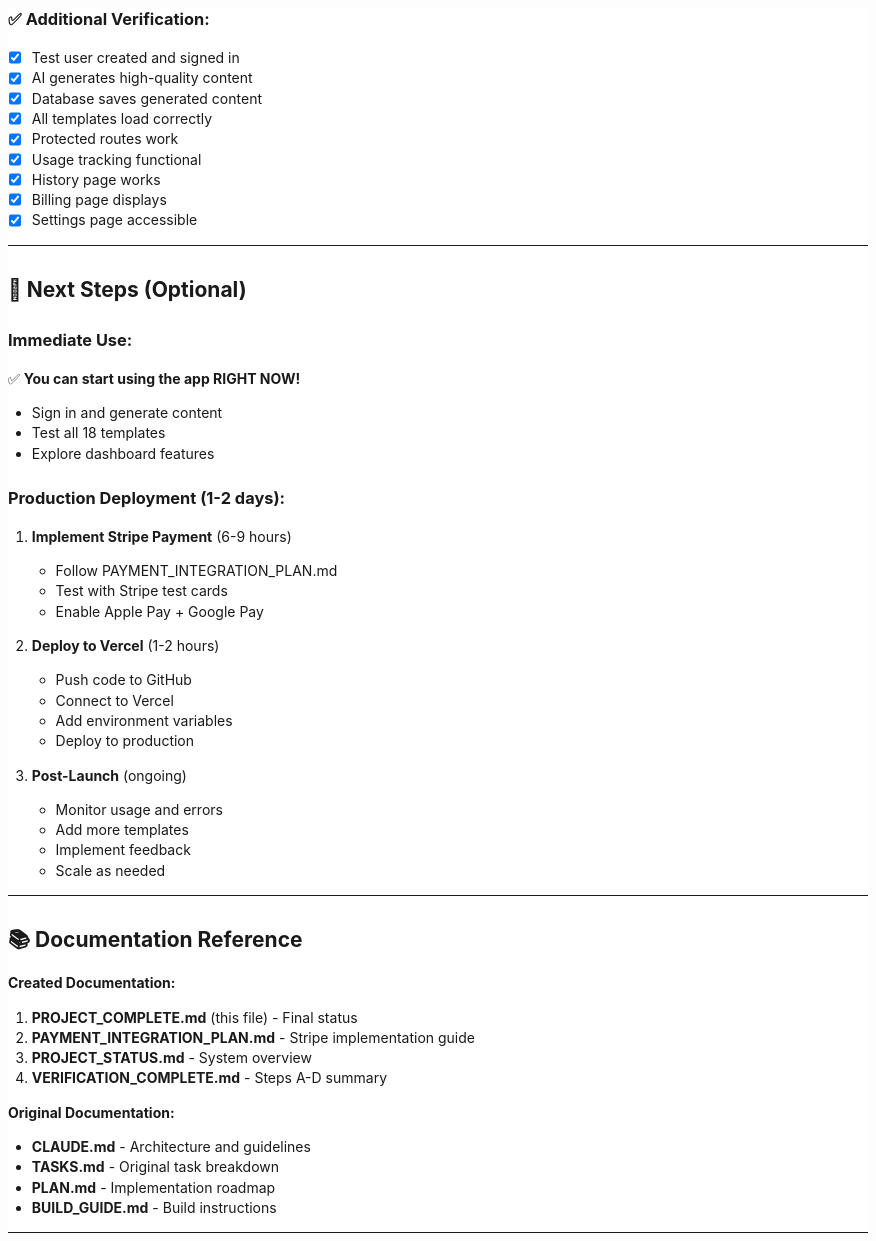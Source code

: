 ### ✅ **Additional Verification:**
- [x] Test user created and signed in
- [x] AI generates high-quality content
- [x] Database saves generated content
- [x] All templates load correctly
- [x] Protected routes work
- [x] Usage tracking functional
- [x] History page works
- [x] Billing page displays
- [x] Settings page accessible

---

## 🚀 Next Steps (Optional)

### **Immediate Use:**
✅ **You can start using the app RIGHT NOW!**
- Sign in and generate content
- Test all 18 templates
- Explore dashboard features

### **Production Deployment (1-2 days):**
1. **Implement Stripe Payment** (6-9 hours)
   - Follow PAYMENT_INTEGRATION_PLAN.md
   - Test with Stripe test cards
   - Enable Apple Pay + Google Pay

2. **Deploy to Vercel** (1-2 hours)
   - Push code to GitHub
   - Connect to Vercel
   - Add environment variables
   - Deploy to production

3. **Post-Launch** (ongoing)
   - Monitor usage and errors
   - Add more templates
   - Implement feedback
   - Scale as needed

---

## 📚 Documentation Reference

**Created Documentation:**
1. **PROJECT_COMPLETE.md** (this file) - Final status
2. **PAYMENT_INTEGRATION_PLAN.md** - Stripe implementation guide
3. **PROJECT_STATUS.md** - System overview
4. **VERIFICATION_COMPLETE.md** - Steps A-D summary

**Original Documentation:**
- **CLAUDE.md** - Architecture and guidelines
- **TASKS.md** - Original task breakdown
- **PLAN.md** - Implementation roadmap
- **BUILD_GUIDE.md** - Build instructions

---